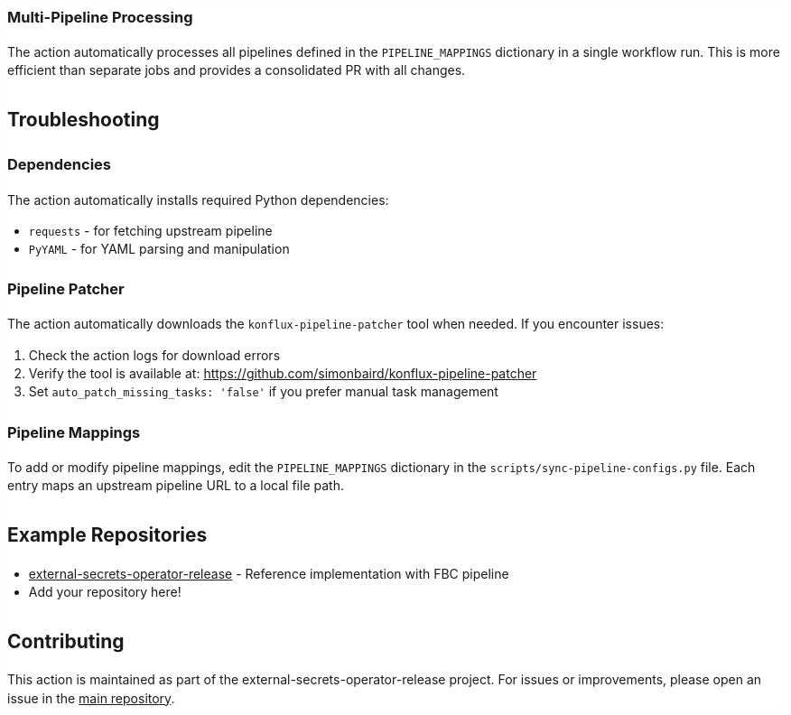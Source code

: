 ### Multi-Pipeline Processing

The action automatically processes all pipelines defined in the `PIPELINE_MAPPINGS` dictionary in a single workflow run. This is more efficient than separate jobs and provides a consolidated PR with all changes.

## Troubleshooting

### Dependencies

The action automatically installs required Python dependencies:
- `requests` - for fetching upstream pipeline
- `PyYAML` - for YAML parsing and manipulation

### Pipeline Patcher

The action automatically downloads the `konflux-pipeline-patcher` tool when needed. If you encounter issues:
1. Check the action logs for download errors
2. Verify the tool is available at: https://github.com/simonbaird/konflux-pipeline-patcher
3. Set `auto_patch_missing_tasks: 'false'` if you prefer manual task management

### Pipeline Mappings

To add or modify pipeline mappings, edit the `PIPELINE_MAPPINGS` dictionary in the `scripts/sync-pipeline-configs.py` file. Each entry maps an upstream pipeline URL to a local file path.

## Example Repositories

- [external-secrets-operator-release](https://github.com/openshift/external-secrets-operator-release) - Reference implementation with FBC pipeline
- Add your repository here!

## Contributing

This action is maintained as part of the external-secrets-operator-release project. For issues or improvements, please open an issue in the [main repository](https://github.com/openshift/external-secrets-operator-release/issues). 
